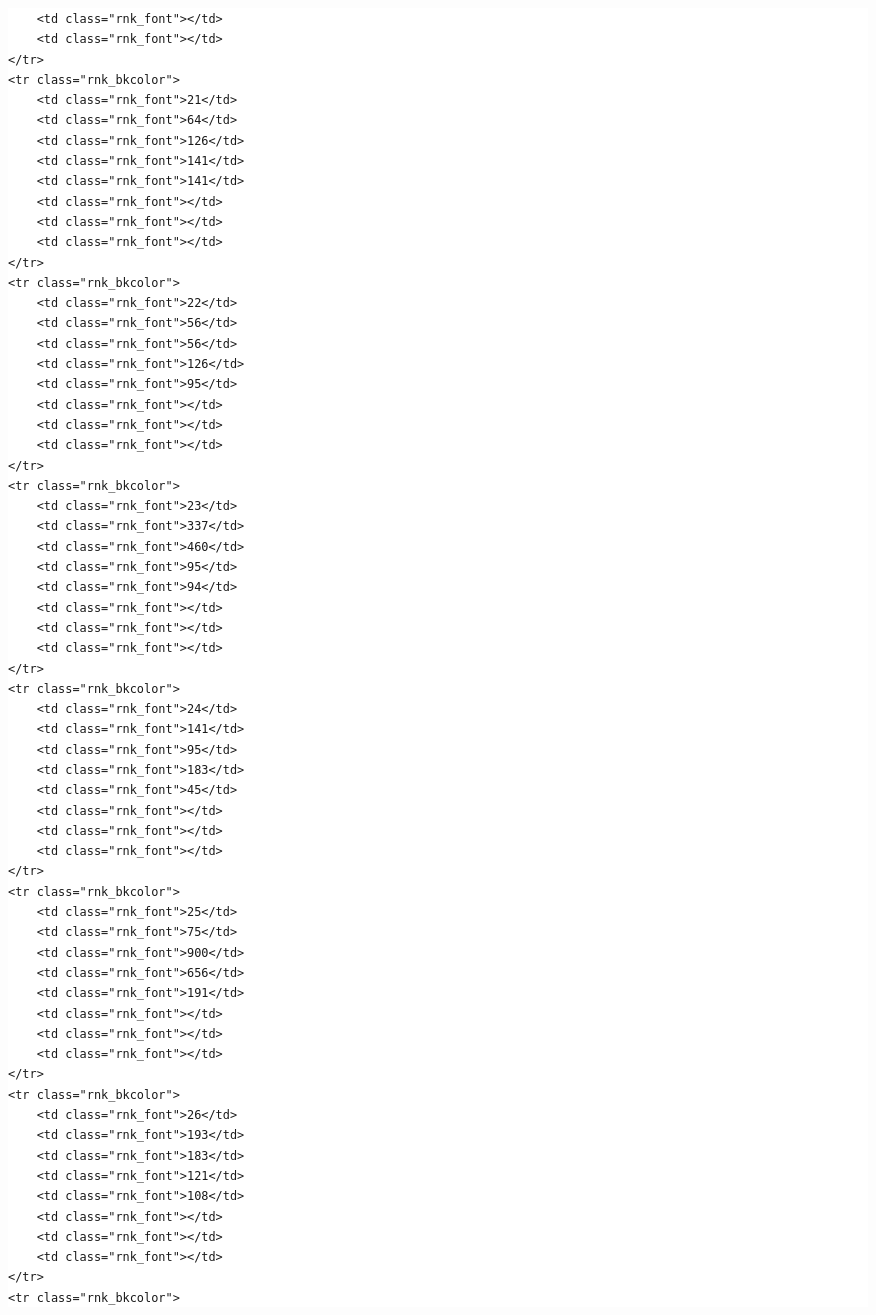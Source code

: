         <td class="rnk_font"></td>
        <td class="rnk_font"></td>
    </tr>
    <tr class="rnk_bkcolor">
        <td class="rnk_font">21</td>
        <td class="rnk_font">64</td>
        <td class="rnk_font">126</td>
        <td class="rnk_font">141</td>
        <td class="rnk_font">141</td>
        <td class="rnk_font"></td>
        <td class="rnk_font"></td>
        <td class="rnk_font"></td>
    </tr>
    <tr class="rnk_bkcolor">
        <td class="rnk_font">22</td>
        <td class="rnk_font">56</td>
        <td class="rnk_font">56</td>
        <td class="rnk_font">126</td>
        <td class="rnk_font">95</td>
        <td class="rnk_font"></td>
        <td class="rnk_font"></td>
        <td class="rnk_font"></td>
    </tr>
    <tr class="rnk_bkcolor">
        <td class="rnk_font">23</td>
        <td class="rnk_font">337</td>
        <td class="rnk_font">460</td>
        <td class="rnk_font">95</td>
        <td class="rnk_font">94</td>
        <td class="rnk_font"></td>
        <td class="rnk_font"></td>
        <td class="rnk_font"></td>
    </tr>
    <tr class="rnk_bkcolor">
        <td class="rnk_font">24</td>
        <td class="rnk_font">141</td>
        <td class="rnk_font">95</td>
        <td class="rnk_font">183</td>
        <td class="rnk_font">45</td>
        <td class="rnk_font"></td>
        <td class="rnk_font"></td>
        <td class="rnk_font"></td>
    </tr>
    <tr class="rnk_bkcolor">
        <td class="rnk_font">25</td>
        <td class="rnk_font">75</td>
        <td class="rnk_font">900</td>
        <td class="rnk_font">656</td>
        <td class="rnk_font">191</td>
        <td class="rnk_font"></td>
        <td class="rnk_font"></td>
        <td class="rnk_font"></td>
    </tr>
    <tr class="rnk_bkcolor">
        <td class="rnk_font">26</td>
        <td class="rnk_font">193</td>
        <td class="rnk_font">183</td>
        <td class="rnk_font">121</td>
        <td class="rnk_font">108</td>
        <td class="rnk_font"></td>
        <td class="rnk_font"></td>
        <td class="rnk_font"></td>
    </tr>
    <tr class="rnk_bkcolor">